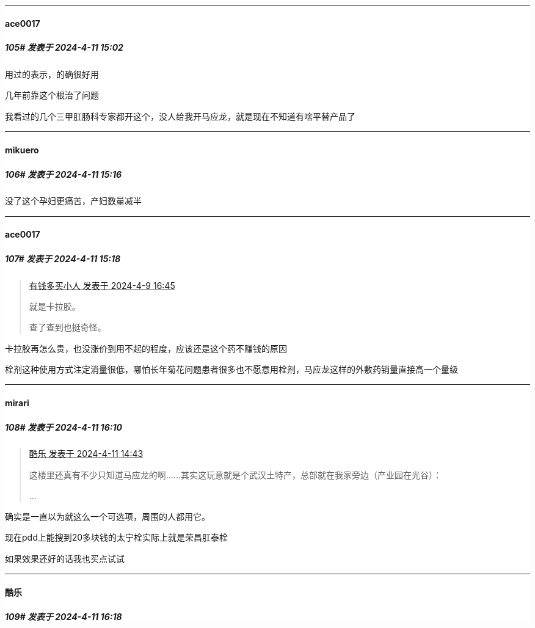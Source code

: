 
*****

####  ace0017  
##### 105#       发表于 2024-4-11 15:02

用过的表示，的确很好用

几年前靠这个根治了问题

我看过的几个三甲肛肠科专家都开这个，没人给我开马应龙，就是现在不知道有啥平替产品了


*****

####  mikuero  
##### 106#       发表于 2024-4-11 15:16

没了这个孕妇更痛苦，产妇数量减半


*****

####  ace0017  
##### 107#       发表于 2024-4-11 15:18

<blockquote><a href="httphttps://bbs.saraba1st.com/2b/forum.php?mod=redirect&amp;goto=findpost&amp;pid=64537221&amp;ptid=2179144" target="_blank">有钱多买小人 发表于 2024-4-9 16:45</a>

就是卡拉胶。

查了查到也挺奇怪。</blockquote>
卡拉胶再怎么贵，也没涨价到用不起的程度，应该还是这个药不赚钱的原因

栓剂这种使用方式注定消量很低，哪怕长年菊花问题患者很多也不愿意用栓剂，马应龙这样的外敷药销量直接高一个量级


*****

####  mirari  
##### 108#       发表于 2024-4-11 16:10

<blockquote><a href="httphttps://bbs.saraba1st.com/2b/forum.php?mod=redirect&amp;goto=findpost&amp;pid=64559194&amp;ptid=2179144" target="_blank">酷乐 发表于 2024-4-11 14:43</a>

这楼里还真有不少只知道马应龙的啊……其实这玩意就是个武汉土特产，总部就在我家旁边（产业园在光谷）：

 ...</blockquote>确实是一直以为就这么一个可选项，周围的人都用它。

现在pdd上能搜到20多块钱的太宁栓实际上就是荣昌肛泰栓

如果效果还好的话我也买点试试


*****

####  酷乐  
##### 109#       发表于 2024-4-11 16:18
